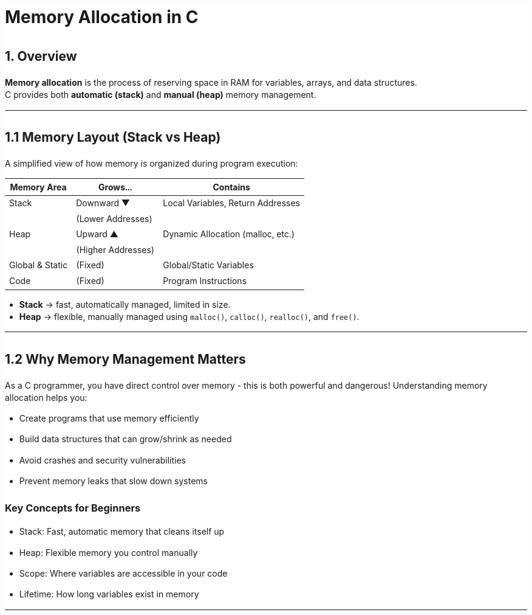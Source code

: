 # Memory Allocation in C

## 1. Overview

**Memory allocation** is the process of reserving space in RAM for variables, arrays, and data structures.  
C provides both **automatic (stack)** and **manual (heap)** memory management.

---

## 1.1 Memory Layout (Stack vs Heap)

A simplified view of how memory is organized during program execution:

| Memory Area           | Grows...         | Contains                          |
|-----------------------|------------------|-----------------------------------|
| Stack                 | Downward ▼       | Local Variables, Return Addresses |
|                       | (Lower Addresses) |                                   |
| Heap                  | Upward ▲         | Dynamic Allocation (malloc, etc.) |
|                       | (Higher Addresses)|                                   |
| Global & Static       | (Fixed)          | Global/Static Variables           |
| Code                  | (Fixed)          | Program Instructions              |

- **Stack** → fast, automatically managed, limited in size.  
- **Heap** → flexible, manually managed using `malloc()`, `calloc()`, `realloc()`, and `free()`.

---

## 1.2 Why Memory Management Matters
As a C programmer, you have direct control over memory - this is both powerful and dangerous! Understanding memory allocation helps you:

- Create programs that use memory efficiently

- Build data structures that can grow/shrink as needed

- Avoid crashes and security vulnerabilities

- Prevent memory leaks that slow down systems

### Key Concepts for Beginners
- Stack: Fast, automatic memory that cleans itself up

- Heap: Flexible memory you control manually

- Scope: Where variables are accessible in your code

- Lifetime: How long variables exist in memory

---